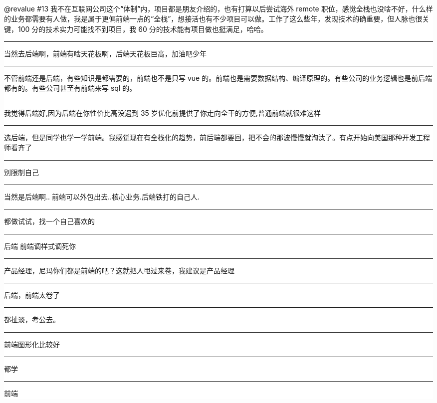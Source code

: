 @revalue #13 我不在互联网公司这个“体制”内，项目都是朋友介绍的，也有打算以后尝试海外 remote 职位，感觉全栈也没啥不好，什么样的业务都需要有人做，我是属于更偏前端一点的“全栈”，想接活也有不少项目可以做。工作了这么些年，发现技术的确重要，但人脉也很关键，100 分的技术实力可能找不到项目，我 60 分的技术能有项目做也挺满足，哈哈。

---------------------------------------------------

当然去后端啊，前端有啥天花板啊，后端天花板巨高，加油吧少年

---------------------------------------------------

不管前端还是后端，有些知识是都需要的，前端也不是只写 vue 的。前端也是需要数据结构、编译原理的。有些公司的业务逻辑也是前后端都有的。有些公司甚至有前端来写 sql 的。

---------------------------------------------------

我觉得后端好,因为后端在你性价比高没遇到 35 岁优化前提供了你走向全干的方便,普通前端就很难这样

---------------------------------------------------

选后端，但是同学也学一学前端。我感觉现在有全栈化的趋势，前后端都要回，把不会的那波慢慢就淘汰了。有点开始向美国那种开发工程师看齐了

---------------------------------------------------

别限制自己

---------------------------------------------------

当然是后端啊..
前端可以外包出去..核心业务.后端铁打的自己人.

---------------------------------------------------

都做试试，找一个自己喜欢的

---------------------------------------------------

后端
前端调样式调死你

---------------------------------------------------

产品经理，尼玛你们都是前端的吧？这就把人甩过来卷，我建议是产品经理

---------------------------------------------------

后端，前端太卷了

---------------------------------------------------

都扯淡，考公去。

---------------------------------------------------

前端图形化比较好

---------------------------------------------------

都学

---------------------------------------------------

前端
